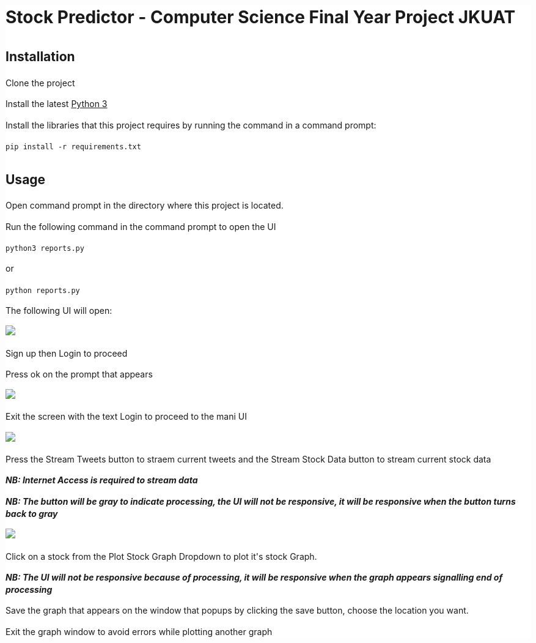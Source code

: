 # Stock Predictor - Computer Science Final Year Project JKUAT

## Installation
Clone the project

Install the latest [Python 3](https://www.python.org/downloads/ "Python 3 Download")

Install the libraries that this project requires by running the command in a command prompt:

`pip install -r requirements.txt `

## Usage
Open command prompt in the directory where this project is located.

Run the following command in the command prompt to open the UI

`python3 reports.py `

or
      
`python reports.py `

The following UI will open:

<img src="https://user-images.githubusercontent.com/25798203/44306910-58d1b280-a3a1-11e8-88ca-471c8a47a54f.png" width="450">

Sign up then Login to proceed

Press ok on the prompt that appears

<img src="https://user-images.githubusercontent.com/25798203/44306952-05ac2f80-a3a2-11e8-9bf9-2b6d0edeb046.png" width="450">

Exit the screen with the text Login to proceed to the mani UI

<img src="https://user-images.githubusercontent.com/25798203/44306959-3b511880-a3a2-11e8-82dc-ceb7eb613e96.png" width="450">

Press the Stream Tweets button to straem current tweets and the Stream Stock Data button to stream current stock data

**_NB: Internet Access is required to stream data_**

**_NB: The button will be gray to indicate processing, the UI will not be responsive, it will be responsive when the button turns back to gray_**

<img src="https://user-images.githubusercontent.com/25798203/44306976-a0a50980-a3a2-11e8-96e8-001aff453e03.png" width="450">

Click on a stock from the Plot Stock Graph Dropdown to plot it's stock Graph.

**_NB: The UI will not be responsive because of processing, it will be responsive when the graph appears signalling end of processing_**

Save the graph that appears on the window that popups by clicking the save button, choose the location you want.

Exit the graph window to avoid errors while plotting another graph
